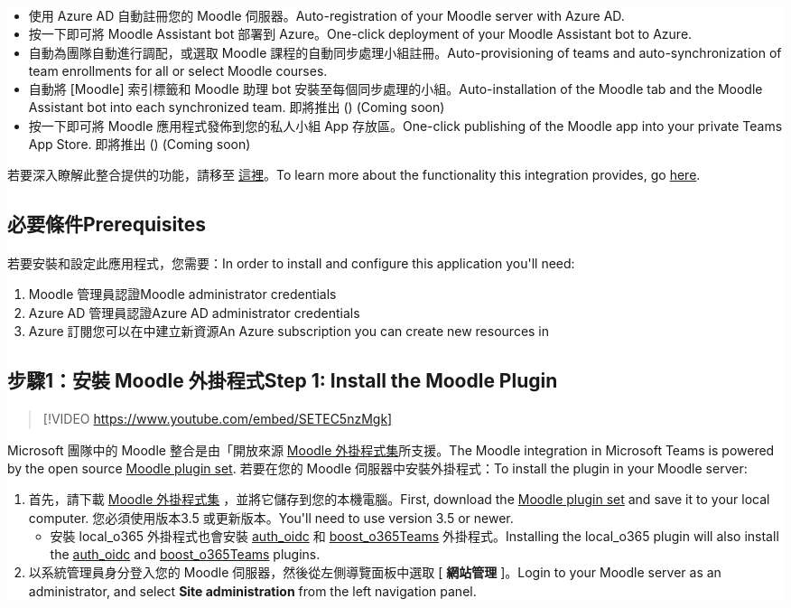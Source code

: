 * <span data-ttu-id="82a17-108">使用 Azure AD 自動註冊您的 Moodle 伺服器。</span><span class="sxs-lookup"><span data-stu-id="82a17-108">Auto-registration of your Moodle server with Azure AD.</span></span>
* <span data-ttu-id="82a17-109">按一下即可將 Moodle Assistant bot 部署到 Azure。</span><span class="sxs-lookup"><span data-stu-id="82a17-109">One-click deployment of your Moodle Assistant bot to Azure.</span></span>
* <span data-ttu-id="82a17-110">自動為團隊自動進行調配，或選取 Moodle 課程的自動同步處理小組註冊。</span><span class="sxs-lookup"><span data-stu-id="82a17-110">Auto-provisioning of teams and auto-synchronization of team enrollments for all or select Moodle courses.</span></span>
* <span data-ttu-id="82a17-111">自動將 [Moodle] 索引標籤和 Moodle 助理 bot 安裝至每個同步處理的小組。</span><span class="sxs-lookup"><span data-stu-id="82a17-111">Auto-installation of the Moodle tab and the Moodle Assistant bot into each synchronized team.</span></span> <span data-ttu-id="82a17-112">即將推出 () </span><span class="sxs-lookup"><span data-stu-id="82a17-112">(Coming soon)</span></span>
* <span data-ttu-id="82a17-113">按一下即可將 Moodle 應用程式發佈到您的私人小組 App 存放區。</span><span class="sxs-lookup"><span data-stu-id="82a17-113">One-click publishing of the Moodle app into your private Teams App Store.</span></span> <span data-ttu-id="82a17-114">即將推出 () </span><span class="sxs-lookup"><span data-stu-id="82a17-114">(Coming soon)</span></span>

<span data-ttu-id="82a17-115">若要深入瞭解此整合提供的功能，請移至 [這裡](https://education.microsoft.com/courses-and-resources/resources/microsoft-teams-moodle)。</span><span class="sxs-lookup"><span data-stu-id="82a17-115">To learn more about the functionality this integration provides, go [here](https://education.microsoft.com/courses-and-resources/resources/microsoft-teams-moodle).</span></span>

## <a name="prerequisites"></a><span data-ttu-id="82a17-116">必要條件</span><span class="sxs-lookup"><span data-stu-id="82a17-116">Prerequisites</span></span>

<span data-ttu-id="82a17-117">若要安裝和設定此應用程式，您需要：</span><span class="sxs-lookup"><span data-stu-id="82a17-117">In order to install and configure this application you'll need:</span></span>

1. <span data-ttu-id="82a17-118">Moodle 管理員認證</span><span class="sxs-lookup"><span data-stu-id="82a17-118">Moodle administrator credentials</span></span>
2. <span data-ttu-id="82a17-119">Azure AD 管理員認證</span><span class="sxs-lookup"><span data-stu-id="82a17-119">Azure AD administrator credentials</span></span>
3. <span data-ttu-id="82a17-120">Azure 訂閱您可以在中建立新資源</span><span class="sxs-lookup"><span data-stu-id="82a17-120">An Azure subscription you can create new resources in</span></span>

## <a name="step-1-install-the-moodle-plugin"></a><span data-ttu-id="82a17-121">步驟1：安裝 Moodle 外掛程式</span><span class="sxs-lookup"><span data-stu-id="82a17-121">Step 1: Install the Moodle Plugin</span></span>

> [!VIDEO https://www.youtube.com/embed/SETEC5nzMgk]

<span data-ttu-id="82a17-122">Microsoft 團隊中的 Moodle 整合是由「開放來源 [Moodle 外掛程式集](https://github.com/Microsoft/o365-moodle)所支援。</span><span class="sxs-lookup"><span data-stu-id="82a17-122">The Moodle integration in Microsoft Teams is powered by the open source [Moodle plugin set](https://github.com/Microsoft/o365-moodle).</span></span> <span data-ttu-id="82a17-123">若要在您的 Moodle 伺服器中安裝外掛程式：</span><span class="sxs-lookup"><span data-stu-id="82a17-123">To install the plugin in your Moodle server:</span></span>

1. <span data-ttu-id="82a17-124">首先，請下載 [Moodle 外掛程式集](https://moodle.org/plugins/pluginversions.php?plugin=local_o365) ，並將它儲存到您的本機電腦。</span><span class="sxs-lookup"><span data-stu-id="82a17-124">First, download the [Moodle plugin set](https://moodle.org/plugins/pluginversions.php?plugin=local_o365) and save it to your local computer.</span></span> <span data-ttu-id="82a17-125">您必須使用版本3.5 或更新版本。</span><span class="sxs-lookup"><span data-stu-id="82a17-125">You'll need to use version 3.5 or newer.</span></span>
    * <span data-ttu-id="82a17-126">安裝 local_o365 外掛程式也會安裝 [auth_oidc](https://moodle.org/plugins/auth_oidc) 和 [boost_o365Teams](https://moodle.org/plugins/pluginversions.php?plugin=theme_boost_o365teams) 外掛程式。</span><span class="sxs-lookup"><span data-stu-id="82a17-126">Installing the local_o365 plugin will also install the [auth_oidc](https://moodle.org/plugins/auth_oidc) and [boost_o365Teams](https://moodle.org/plugins/pluginversions.php?plugin=theme_boost_o365teams) plugins.</span></span>
1. <span data-ttu-id="82a17-127">以系統管理員身分登入您的 Moodle 伺服器，然後從左側導覽面板中選取 [ **網站管理** ]。</span><span class="sxs-lookup"><span data-stu-id="82a17-127">Login to your Moodle server as an administrator, and select **Site administration** from the left navigation panel.</span></span>